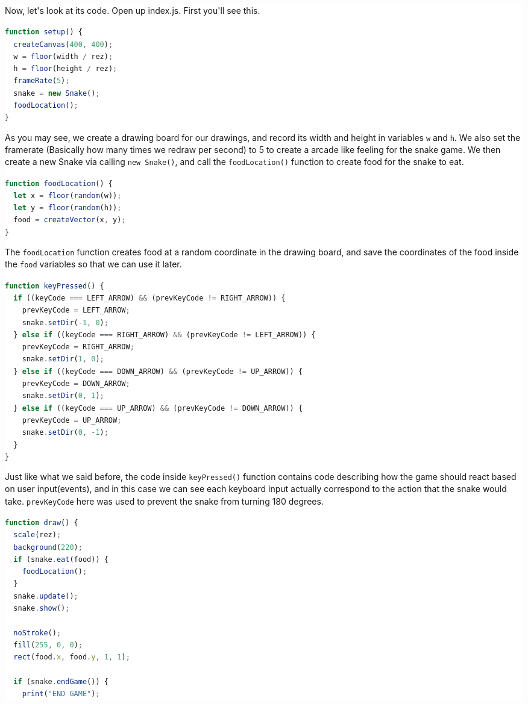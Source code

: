 Now, let's look at its code. Open up index.js. First you'll see this.

```javascript
function setup() {
  createCanvas(400, 400);
  w = floor(width / rez);
  h = floor(height / rez);
  frameRate(5);
  snake = new Snake();
  foodLocation();
}
```

As you may see, we create a drawing board for our drawings, and record its width and height in variables `w` and `h`. We also set the framerate (Basically how many times we redraw per second) to 5 to create a arcade like feeling for the snake game. We then create a new Snake via calling `new Snake()`, and call the `foodLocation()` function to create food for the snake to eat.

```javascript
function foodLocation() {
  let x = floor(random(w));
  let y = floor(random(h));
  food = createVector(x, y);
}
```

The `foodLocation` function creates food at a random coordinate in the drawing board, and save the coordinates of the food inside the `food` variables so that we can use it later.

```javascript
function keyPressed() {
  if ((keyCode === LEFT_ARROW) && (prevKeyCode != RIGHT_ARROW)) {
    prevKeyCode = LEFT_ARROW;
    snake.setDir(-1, 0);
  } else if ((keyCode === RIGHT_ARROW) && (prevKeyCode != LEFT_ARROW)) {
    prevKeyCode = RIGHT_ARROW;
    snake.setDir(1, 0);
  } else if ((keyCode === DOWN_ARROW) && (prevKeyCode != UP_ARROW)) {
    prevKeyCode = DOWN_ARROW;
    snake.setDir(0, 1);
  } else if ((keyCode === UP_ARROW) && (prevKeyCode != DOWN_ARROW)) {
    prevKeyCode = UP_ARROW;
    snake.setDir(0, -1);
  }
}
```

Just like what we said before, the code inside `keyPressed()` function contains code describing how the game should react based on user input(events), and in this case we can see each keyboard input actually correspond to the action that the snake would take. `prevKeyCode` here was used to prevent the snake from turning 180 degrees.

```javascript
function draw() {
  scale(rez);
  background(220);
  if (snake.eat(food)) {
    foodLocation();
  }
  snake.update();
  snake.show();

  noStroke();
  fill(255, 0, 0);
  rect(food.x, food.y, 1, 1);

  if (snake.endGame()) {
    print("END GAME");
```